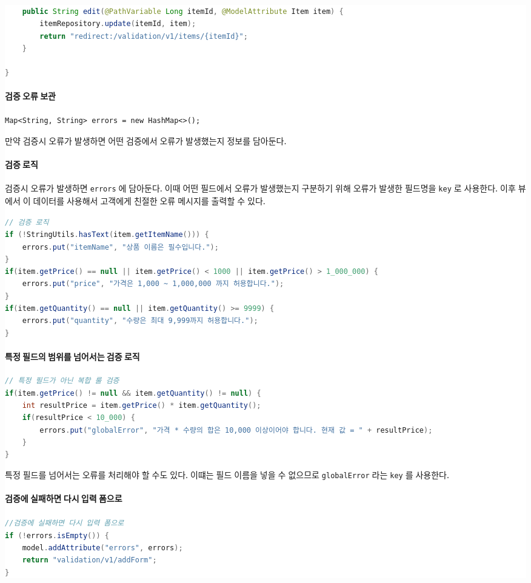 ```java
    public String edit(@PathVariable Long itemId, @ModelAttribute Item item) {
        itemRepository.update(itemId, item);
        return "redirect:/validation/v1/items/{itemId}";
    }

}
```

#### 검증 오류 보관&#x20;

`Map<String, String> errors = new HashMap<>();`

만약 검증시 오류가 발생하면 어떤 검증에서 오류가 발생했는지 정보를 담아둔다.&#x20;

#### 검증 로직&#x20;

검증시 오류가 발생하면 `errors` 에 담아둔다. 이때 어떤 필드에서 오류가 발생했는지 구분하기 위해 오류가 발생한 필드명을 `key`  로 사용한다. 이후 뷰에서 이 데이터를 사용해서 고객에게 친절한 오류 메시지를 출력할 수 있다.

```java
// 검증 로직
if (!StringUtils.hasText(item.getItemName())) {
    errors.put("itemName", "상품 이름은 필수입니다.");
}
if(item.getPrice() == null || item.getPrice() < 1000 || item.getPrice() > 1_000_000) {
    errors.put("price", "가격은 1,000 ~ 1,000,000 까지 허용합니다.");
}
if(item.getQuantity() == null || item.getQuantity() >= 9999) {
    errors.put("quantity", "수량은 최대 9,999까지 허용합니다.");
}
```

#### 특정 필드의 범위를 넘어서는 검증 로직&#x20;

```java
// 특정 필드가 아닌 복합 룰 검증
if(item.getPrice() != null && item.getQuantity() != null) {
    int resultPrice = item.getPrice() * item.getQuantity();
    if(resultPrice < 10_000) {
        errors.put("globalError", "가격 * 수량의 합은 10,000 이상이어야 합니다. 현재 값 = " + resultPrice);
    }
}
```

특정 필드를 넘어서는 오류를 처리해야 할 수도 있다. 이떄는 필드 이름을 넣을 수 없으므로 `globalError` 라는 `key` 를 사용한다.&#x20;

#### 검증에 실패하면 다시 입력 폼으로&#x20;

```java
//검증에 실패하면 다시 입력 폼으로
if (!errors.isEmpty()) {
    model.addAttribute("errors", errors);
    return "validation/v1/addForm";
}
```
